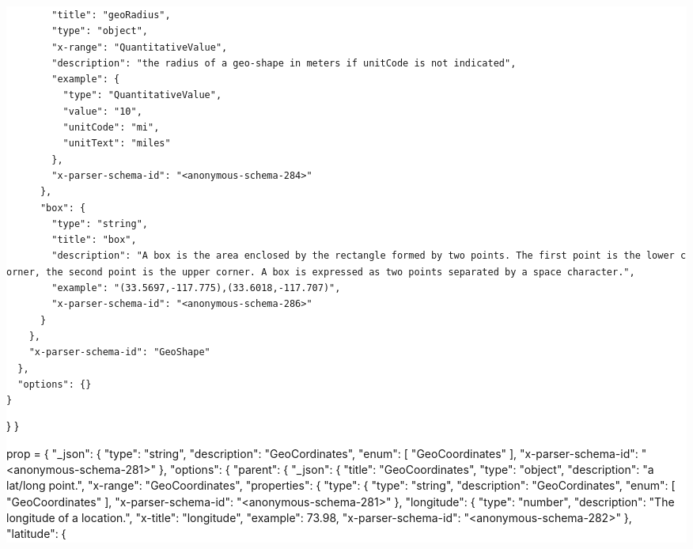             "title": "geoRadius",
            "type": "object",
            "x-range": "QuantitativeValue",
            "description": "the radius of a geo-shape in meters if unitCode is not indicated",
            "example": {
              "type": "QuantitativeValue",
              "value": "10",
              "unitCode": "mi",
              "unitText": "miles"
            },
            "x-parser-schema-id": "<anonymous-schema-284>"
          },
          "box": {
            "type": "string",
            "title": "box",
            "description": "A box is the area enclosed by the rectangle formed by two points. The first point is the lower corner, the second point is the upper corner. A box is expressed as two points separated by a space character.",
            "example": "(33.5697,-117.775),(33.6018,-117.707)",
            "x-parser-schema-id": "<anonymous-schema-286>"
          }
        },
        "x-parser-schema-id": "GeoShape"
      },
      "options": {}
    }
  }
}




prop = {
  &quot;_json&quot;: {
    &quot;type&quot;: &quot;string&quot;,
    &quot;description&quot;: &quot;GeoCordinates&quot;,
    &quot;enum&quot;: [
      &quot;GeoCoordinates&quot;
    ],
    &quot;x-parser-schema-id&quot;: &quot;&lt;anonymous-schema-281&gt;&quot;
  },
  &quot;options&quot;: {
    &quot;parent&quot;: {
      &quot;_json&quot;: {
        &quot;title&quot;: &quot;GeoCoordinates&quot;,
        &quot;type&quot;: &quot;object&quot;,
        &quot;description&quot;: &quot;a lat/long point.&quot;,
        &quot;x-range&quot;: &quot;GeoCoordinates&quot;,
        &quot;properties&quot;: {
          &quot;type&quot;: {
            &quot;type&quot;: &quot;string&quot;,
            &quot;description&quot;: &quot;GeoCordinates&quot;,
            &quot;enum&quot;: [
              &quot;GeoCoordinates&quot;
            ],
            &quot;x-parser-schema-id&quot;: &quot;&lt;anonymous-schema-281&gt;&quot;
          },
          &quot;longitude&quot;: {
            &quot;type&quot;: &quot;number&quot;,
            &quot;description&quot;: &quot;The longitude of a location.&quot;,
            &quot;x-title&quot;: &quot;longitude&quot;,
            &quot;example&quot;: 73.98,
            &quot;x-parser-schema-id&quot;: &quot;&lt;anonymous-schema-282&gt;&quot;
          },
          &quot;latitude&quot;: {